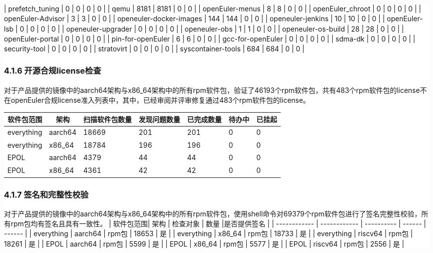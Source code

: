 |   prefetch_tuning   |      0       |      0     |   0    |    0   |
|   qemu   |      8181       |      8181     |   0    |    0   |
|   openEuler-menus   |      8       |      8     |   0    |    0   |
|   openEuler_chroot   |      0       |      0     |   0    |    0   |
|   openEuler-Advisor   |      3       |      3     |   0    |    0   |
|   openeuler-docker-images   |      144       |      144     |   0    |    0   |
|   openeuler-jenkins   |      10       |      10     |   0    |    0   |
|   openEuler-lsb   |      0       |      0     |   0    |    0   |
|   openeuler-upgrader   |      0       |      0     |   0    |    0   |
|   openeuler-obs   |      1       |      1     |   0    |    0   |
|   openeuler-os-build   |      28       |      28     |   0    |    0   |
|   openEuler-portal   |      0       |      0     |   0    |    0   |
|   pin-for-openEuler   |      6       |      6     |   0    |    0   |
|   gcc-for-openEuler   |      0       |      0     |   0    |    0   |
|   sdma-dk   |      0       |      0     |   0    |    0   |
|   security-tool   |      0       |      0     |   0    |    0   |
|   stratovirt   |      0       |      0     |   0    |    0   |
|   syscontainer-tools   |      684       |      684     |   0    |    0   |

### 4.1.6  开源合规license检查

对于产品提供的镜像中的aarch64架构与x86_64架构中的所有rpm软件包，验证了46193个rpm软件包，共有483个rpm软件包的license不在openEuler合规license准入列表中，其中，已经审阅并评审修复通过483个rpm软件包的license。

| 软件包范围 |  架构 |扫描软件包数量 | 发现问题数量 | 已完成数量 | 待办中 | 已挂起 |
| ---------- | ------ |-------------- | ------------ | ---------- | ------ | ------ |
| everything |  aarch64 |    18669       |      201       |     201      |    0   |    0   |
| everything |  x86_64 |   18784      |      196       |     196      |    0   |    0   | 
| EPOL       |  aarch64 |   4379       |      44       |     44      |    0   |    0   | 
| EPOL       |  x86_64 |    4361       |      42       |     42      |   0    |    0   |

### 4.1.7   签名和完整性校验

对于产品提供的镜像中的aarch64架构与x86_64架构中的所有rpm软件包，使用shell命令对69379个rpm软件包进行了签名完整性校验，所有rpm包均有签名且具有一致性。
| 软件包范围| 架构 | 检查对象 | 数量 |是否提供签名 | 
| ------------ | ------------ | ---------- | ------ | ------ |
| everything | aarch64 | rpm包 | 18653 | 是 |
| everything | x86_64 | rpm包 | 18733 | 是 |
| everything | riscv64 | rpm包 | 18261 | 是 |
| EPOL | aarch64  | rpm包 | 5599 | 是 |
| EPOL | x86_64  | rpm包 | 5577 | 是 |
| EPOL | riscv64  | rpm包 | 2556 | 是 |
